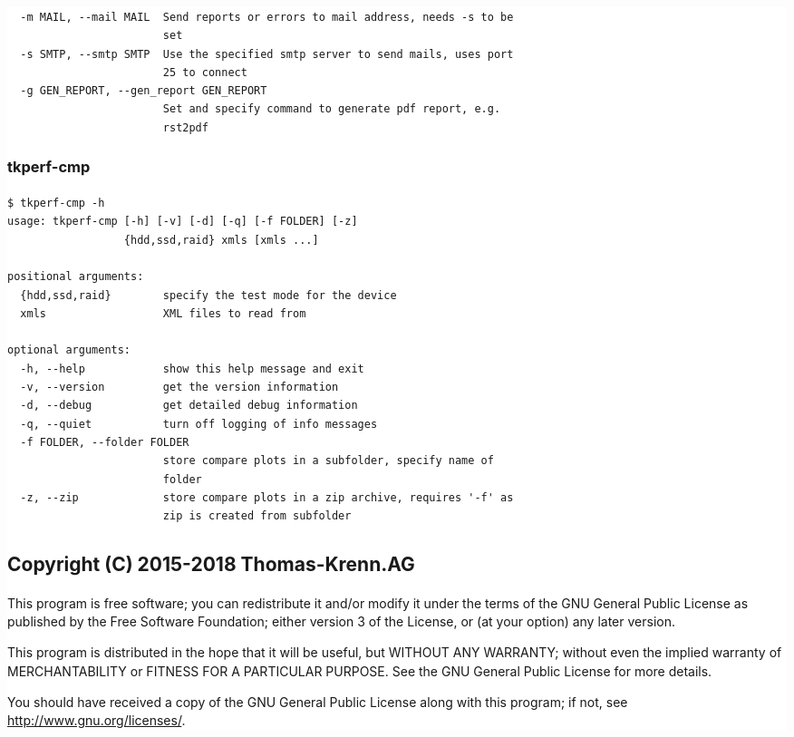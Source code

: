 ```
  -m MAIL, --mail MAIL  Send reports or errors to mail address, needs -s to be
                        set
  -s SMTP, --smtp SMTP  Use the specified smtp server to send mails, uses port
                        25 to connect
  -g GEN_REPORT, --gen_report GEN_REPORT
                        Set and specify command to generate pdf report, e.g.
                        rst2pdf
```

### tkperf-cmp
```
$ tkperf-cmp -h
usage: tkperf-cmp [-h] [-v] [-d] [-q] [-f FOLDER] [-z]
                  {hdd,ssd,raid} xmls [xmls ...]

positional arguments:
  {hdd,ssd,raid}        specify the test mode for the device
  xmls                  XML files to read from

optional arguments:
  -h, --help            show this help message and exit
  -v, --version         get the version information
  -d, --debug           get detailed debug information
  -q, --quiet           turn off logging of info messages
  -f FOLDER, --folder FOLDER
                        store compare plots in a subfolder, specify name of
                        folder
  -z, --zip             store compare plots in a zip archive, requires '-f' as
                        zip is created from subfolder
```

## Copyright (C) 2015-2018 Thomas-Krenn.AG
This program is free software; you can redistribute it and/or modify it under
the terms of the GNU General Public License as published by the Free Software
Foundation; either version 3 of the License, or (at your option) any later
version.

This program is distributed in the hope that it will be useful, but WITHOUT
ANY WARRANTY; without even the implied warranty of MERCHANTABILITY or FITNESS
FOR A PARTICULAR PURPOSE. See the GNU General Public License for more
details.

You should have received a copy of the GNU General Public License along with
this program; if not, see <http://www.gnu.org/licenses/>.
